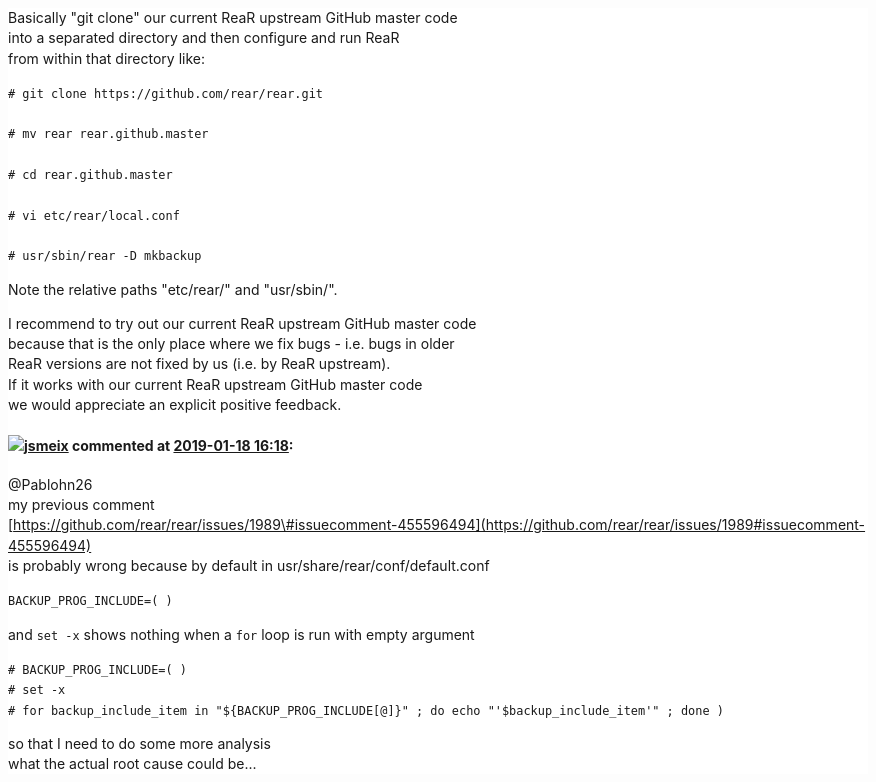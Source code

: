 Basically "git clone" our current ReaR upstream GitHub master code  
into a separated directory and then configure and run ReaR  
from within that directory like:

    # git clone https://github.com/rear/rear.git

    # mv rear rear.github.master

    # cd rear.github.master

    # vi etc/rear/local.conf

    # usr/sbin/rear -D mkbackup

Note the relative paths "etc/rear/" and "usr/sbin/".

I recommend to try out our current ReaR upstream GitHub master code  
because that is the only place where we fix bugs - i.e. bugs in older  
ReaR versions are not fixed by us (i.e. by ReaR upstream).  
If it works with our current ReaR upstream GitHub master code  
we would appreciate an explicit positive feedback.

#### <img src="https://avatars.githubusercontent.com/u/1788608?u=925fc54e2ce01551392622446ece427f51e2f0ce&v=4" width="50">[jsmeix](https://github.com/jsmeix) commented at [2019-01-18 16:18](https://github.com/rear/rear/issues/1989#issuecomment-455602147):

@Pablohn26  
my previous comment  
[https://github.com/rear/rear/issues/1989\#issuecomment-455596494](https://github.com/rear/rear/issues/1989#issuecomment-455596494)  
is probably wrong because by default in usr/share/rear/conf/default.conf

    BACKUP_PROG_INCLUDE=( )

and `set -x` shows nothing when a `for` loop is run with empty argument

    # BACKUP_PROG_INCLUDE=( )
    # set -x
    # for backup_include_item in "${BACKUP_PROG_INCLUDE[@]}" ; do echo "'$backup_include_item'" ; done )

so that I need to do some more analysis  
what the actual root cause could be...
